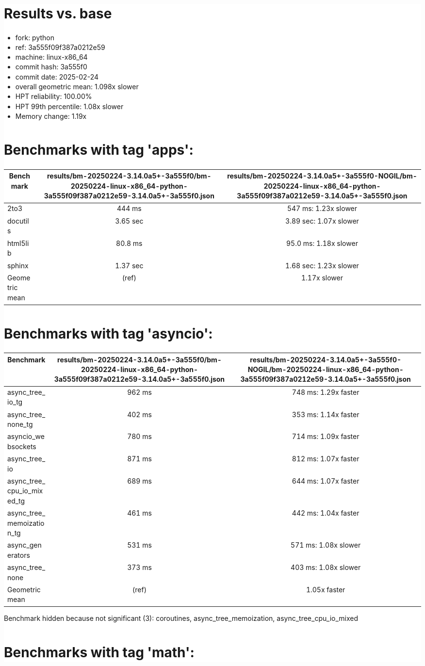 # Results vs. base

- fork: python
- ref: 3a555f09f387a0212e59
- machine: linux-x86_64
- commit hash: 3a555f0
- commit date: 2025-02-24
- overall geometric mean: 1.098x slower
- HPT reliability: 100.00%
- HPT 99th percentile: 1.08x slower
- Memory change: 1.19x

Benchmarks with tag 'apps':
===========================

| Benchmark      | results/bm-20250224-3.14.0a5+-3a555f0/bm-20250224-linux-x86_64-python-3a555f09f387a0212e59-3.14.0a5+-3a555f0.json | results/bm-20250224-3.14.0a5+-3a555f0-NOGIL/bm-20250224-linux-x86_64-python-3a555f09f387a0212e59-3.14.0a5+-3a555f0.json |
|----------------|:-----------------------------------------------------------------------------------------------------------------:|:-----------------------------------------------------------------------------------------------------------------------:|
| 2to3           | 444 ms                                                                                                            | 547 ms: 1.23x slower                                                                                                    |
| docutils       | 3.65 sec                                                                                                          | 3.89 sec: 1.07x slower                                                                                                  |
| html5lib       | 80.8 ms                                                                                                           | 95.0 ms: 1.18x slower                                                                                                   |
| sphinx         | 1.37 sec                                                                                                          | 1.68 sec: 1.23x slower                                                                                                  |
| Geometric mean | (ref)                                                                                                             | 1.17x slower                                                                                                            |

Benchmarks with tag 'asyncio':
==============================

| Benchmark                  | results/bm-20250224-3.14.0a5+-3a555f0/bm-20250224-linux-x86_64-python-3a555f09f387a0212e59-3.14.0a5+-3a555f0.json | results/bm-20250224-3.14.0a5+-3a555f0-NOGIL/bm-20250224-linux-x86_64-python-3a555f09f387a0212e59-3.14.0a5+-3a555f0.json |
|----------------------------|:-----------------------------------------------------------------------------------------------------------------:|:-----------------------------------------------------------------------------------------------------------------------:|
| async_tree_io_tg           | 962 ms                                                                                                            | 748 ms: 1.29x faster                                                                                                    |
| async_tree_none_tg         | 402 ms                                                                                                            | 353 ms: 1.14x faster                                                                                                    |
| asyncio_websockets         | 780 ms                                                                                                            | 714 ms: 1.09x faster                                                                                                    |
| async_tree_io              | 871 ms                                                                                                            | 812 ms: 1.07x faster                                                                                                    |
| async_tree_cpu_io_mixed_tg | 689 ms                                                                                                            | 644 ms: 1.07x faster                                                                                                    |
| async_tree_memoization_tg  | 461 ms                                                                                                            | 442 ms: 1.04x faster                                                                                                    |
| async_generators           | 531 ms                                                                                                            | 571 ms: 1.08x slower                                                                                                    |
| async_tree_none            | 373 ms                                                                                                            | 403 ms: 1.08x slower                                                                                                    |
| Geometric mean             | (ref)                                                                                                             | 1.05x faster                                                                                                            |

Benchmark hidden because not significant (3): coroutines, async_tree_memoization, async_tree_cpu_io_mixed

Benchmarks with tag 'math':
===========================
